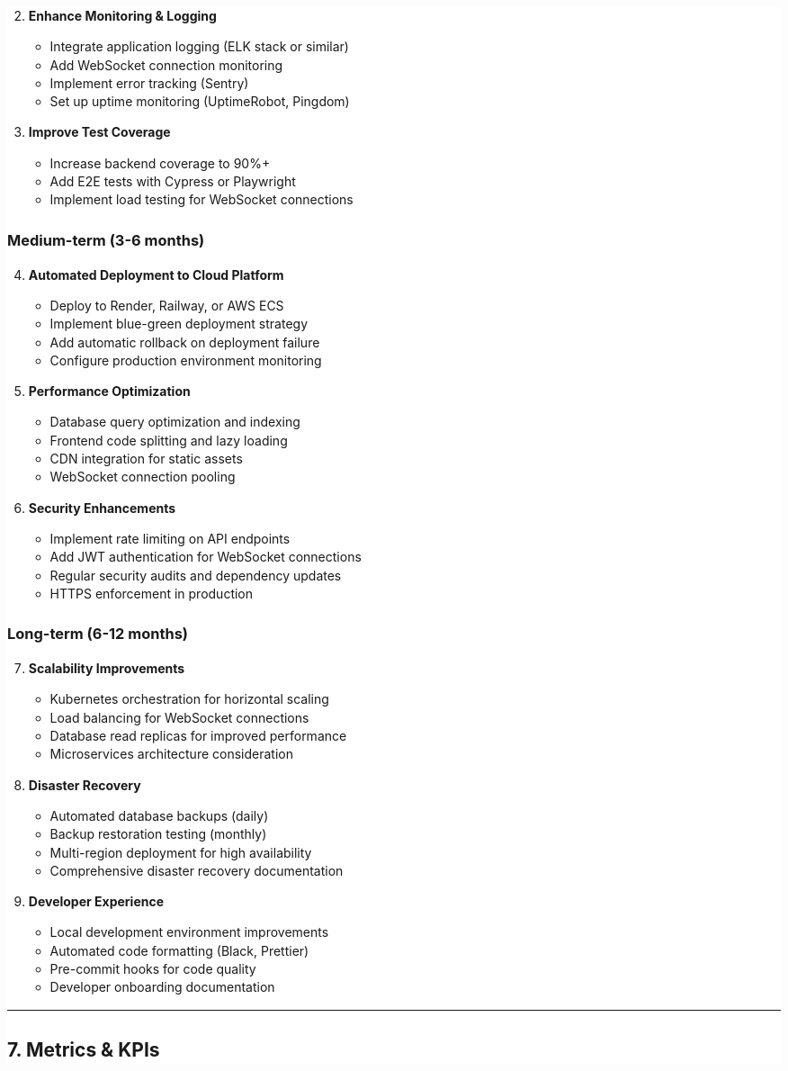 2. **Enhance Monitoring & Logging**
   - Integrate application logging (ELK stack or similar)
   - Add WebSocket connection monitoring
   - Implement error tracking (Sentry)
   - Set up uptime monitoring (UptimeRobot, Pingdom)

3. **Improve Test Coverage**
   - Increase backend coverage to 90%+
   - Add E2E tests with Cypress or Playwright
   - Implement load testing for WebSocket connections

### **Medium-term (3-6 months)**

4. **Automated Deployment to Cloud Platform**
   - Deploy to Render, Railway, or AWS ECS
   - Implement blue-green deployment strategy
   - Add automatic rollback on deployment failure
   - Configure production environment monitoring

5. **Performance Optimization**
   - Database query optimization and indexing
   - Frontend code splitting and lazy loading
   - CDN integration for static assets
   - WebSocket connection pooling

6. **Security Enhancements**
   - Implement rate limiting on API endpoints
   - Add JWT authentication for WebSocket connections
   - Regular security audits and dependency updates
   - HTTPS enforcement in production

### **Long-term (6-12 months)**

7. **Scalability Improvements**
   - Kubernetes orchestration for horizontal scaling
   - Load balancing for WebSocket connections
   - Database read replicas for improved performance
   - Microservices architecture consideration

8. **Disaster Recovery**
   - Automated database backups (daily)
   - Backup restoration testing (monthly)
   - Multi-region deployment for high availability
   - Comprehensive disaster recovery documentation

9. **Developer Experience**
   - Local development environment improvements
   - Automated code formatting (Black, Prettier)
   - Pre-commit hooks for code quality
   - Developer onboarding documentation

---

## **7. Metrics & KPIs**
